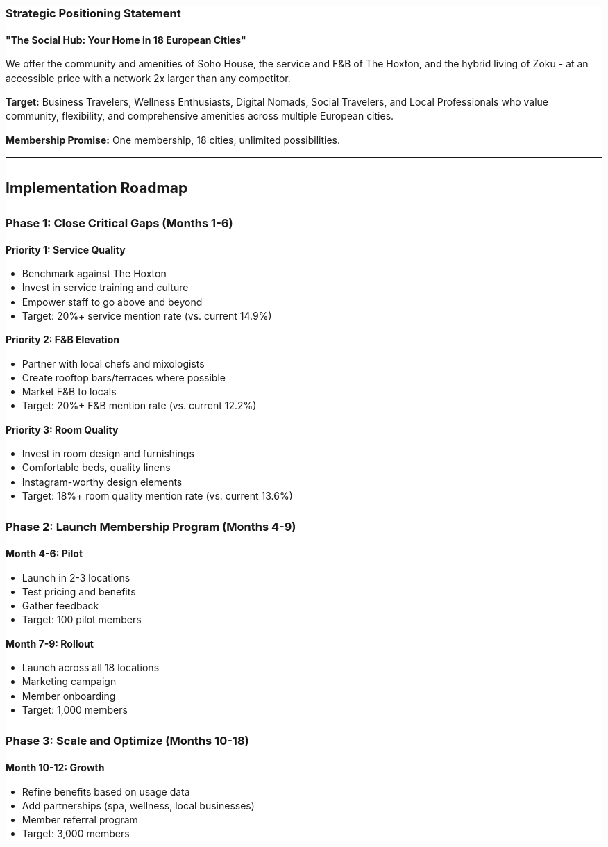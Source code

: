 ### Strategic Positioning Statement

**"The Social Hub: Your Home in 18 European Cities"**

We offer the community and amenities of Soho House, the service and F&B of The Hoxton, and the hybrid living of Zoku - at an accessible price with a network 2x larger than any competitor.

**Target:** Business Travelers, Wellness Enthusiasts, Digital Nomads, Social Travelers, and Local Professionals who value community, flexibility, and comprehensive amenities across multiple European cities.

**Membership Promise:** One membership, 18 cities, unlimited possibilities.

---

## Implementation Roadmap

### Phase 1: Close Critical Gaps (Months 1-6)

**Priority 1: Service Quality**
- Benchmark against The Hoxton
- Invest in service training and culture
- Empower staff to go above and beyond
- Target: 20%+ service mention rate (vs. current 14.9%)

**Priority 2: F&B Elevation**
- Partner with local chefs and mixologists
- Create rooftop bars/terraces where possible
- Market F&B to locals
- Target: 20%+ F&B mention rate (vs. current 12.2%)

**Priority 3: Room Quality**
- Invest in room design and furnishings
- Comfortable beds, quality linens
- Instagram-worthy design elements
- Target: 18%+ room quality mention rate (vs. current 13.6%)

### Phase 2: Launch Membership Program (Months 4-9)

**Month 4-6: Pilot**
- Launch in 2-3 locations
- Test pricing and benefits
- Gather feedback
- Target: 100 pilot members

**Month 7-9: Rollout**
- Launch across all 18 locations
- Marketing campaign
- Member onboarding
- Target: 1,000 members

### Phase 3: Scale and Optimize (Months 10-18)

**Month 10-12: Growth**
- Refine benefits based on usage data
- Add partnerships (spa, wellness, local businesses)
- Member referral program
- Target: 3,000 members
